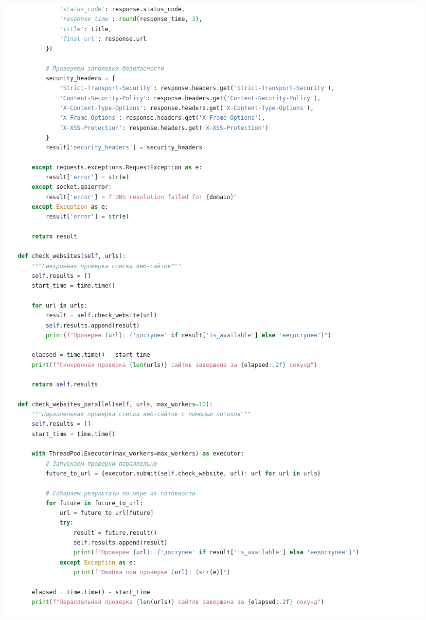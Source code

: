 ```python
                'status_code': response.status_code,
                'response_time': round(response_time, 3),
                'title': title,
                'final_url': response.url
            })
            
            # Проверяем заголовки безопасности
            security_headers = {
                'Strict-Transport-Security': response.headers.get('Strict-Transport-Security'),
                'Content-Security-Policy': response.headers.get('Content-Security-Policy'),
                'X-Content-Type-Options': response.headers.get('X-Content-Type-Options'),
                'X-Frame-Options': response.headers.get('X-Frame-Options'),
                'X-XSS-Protection': response.headers.get('X-XSS-Protection')
            }
            result['security_headers'] = security_headers
            
        except requests.exceptions.RequestException as e:
            result['error'] = str(e)
        except socket.gaierror:
            result['error'] = f"DNS resolution failed for {domain}"
        except Exception as e:
            result['error'] = str(e)
        
        return result
    
    def check_websites(self, urls):
        """Синхронная проверка списка веб-сайтов"""
        self.results = []
        start_time = time.time()
        
        for url in urls:
            result = self.check_website(url)
            self.results.append(result)
            print(f"Проверен {url}: {'доступен' if result['is_available'] else 'недоступен'}")
        
        elapsed = time.time() - start_time
        print(f"Синхронная проверка {len(urls)} сайтов завершена за {elapsed:.2f} секунд")
        
        return self.results
    
    def check_websites_parallel(self, urls, max_workers=10):
        """Параллельная проверка списка веб-сайтов с помощью потоков"""
        self.results = []
        start_time = time.time()
        
        with ThreadPoolExecutor(max_workers=max_workers) as executor:
            # Запускаем проверки параллельно
            future_to_url = {executor.submit(self.check_website, url): url for url in urls}
            
            # Собираем результаты по мере их готовности
            for future in future_to_url:
                url = future_to_url[future]
                try:
                    result = future.result()
                    self.results.append(result)
                    print(f"Проверен {url}: {'доступен' if result['is_available'] else 'недоступен'}")
                except Exception as e:
                    print(f"Ошибка при проверке {url}: {str(e)}")
        
        elapsed = time.time() - start_time
        print(f"Параллельная проверка {len(urls)} сайтов завершена за {elapsed:.2f} секунд")
        
```